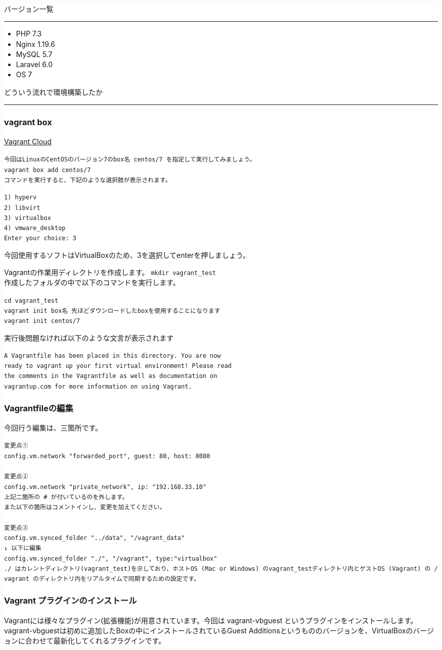 バージョン一覧
***
- PHP 7.3
- Nginx 1.19.6
- MySQL 5.7
- Laravel 6.0
- OS 7  

どういう流れで環境構築したか
***

### vagrant box  
[Vagrant Cloud](https://app.vagrantup.com/boxes/search)
```
今回はLinuxのCentOSのバージョン7のbox名 centos/7 を指定して実行してみましょう。  
vagrant box add centos/7  
コマンドを実行すると、下記のような選択肢が表示されます。  
```
```
1) hyperv  
2) libvirt  
3) virtualbox  
4) vmware_desktop  
Enter your choice: 3  
```
今回使用するソフトはVirtualBoxのため、3を選択してenterを押しましょう。 

Vagrantの作業用ディレクトリを作成します。
`mkdir vagrant_test`  
作成したフォルダの中で以下のコマンドを実行します。
```
cd vagrant_test
vagrant init box名 先ほどダウンロードしたboxを使用することになります
vagrant init centos/7
```
実行後問題なければ以下のような文言が表示されます  

    A Vagrantfile has been placed in this directory. You are now  
    ready to vagrant up your first virtual environment! Please read  
    the comments in the Vagrantfile as well as documentation on  
    vagrantup.com for more information on using Vagrant.  

### Vagrantfileの編集  
今回行う編集は、三箇所です。  
```
変更点①  
config.vm.network "forwarded_port", guest: 80, host: 8080  

変更点②  
config.vm.network "private_network", ip: "192.168.33.10"  
上記二箇所の # が付いているのを外します。  
また以下の箇所はコメントインし、変更を加えてください。  

変更点③  
config.vm.synced_folder "../data", "/vagrant_data"  
↓ 以下に編集  
config.vm.synced_folder "./", "/vagrant", type:"virtualbox"  
./ はカレントディレクトリ(vagrant_test)を示しており、ホストOS (Mac or Windows) のvagrant_testディレクトリ内とゲストOS (Vagrant) の /vagrant のディレクトリ内をリアルタイムで同期するための設定です。
```
### Vagrant プラグインのインストール  
Vagrantには様々なプラグイン(拡張機能)が用意されています。今回は vagrant-vbguest というプラグインをインストールします。  
vagrant-vbguestは初めに追加したBoxの中にインストールされているGuest Additionsというもののバージョンを、VirtualBoxのバージョンに合わせて最新化してくれるプラグインです。  
